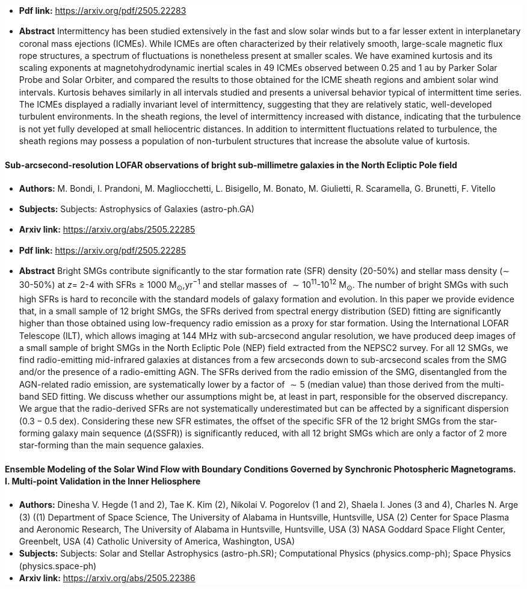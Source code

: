  - **Pdf link:** https://arxiv.org/pdf/2505.22283

 - **Abstract**
 Intermittency has been studied extensively in the fast and slow solar winds but to a far lesser extent in interplanetary coronal mass ejections (ICMEs). While ICMEs are often characterized by their relatively smooth, large-scale magnetic flux rope structures, a spectrum of fluctuations is nonetheless present at smaller scales. We have examined kurtosis and its scaling exponents at magnetohydrodynamic inertial scales in 49 ICMEs observed between 0.25 and 1 au by Parker Solar Probe and Solar Orbiter, and compared the results to those obtained for the ICME sheath regions and ambient solar wind intervals. Kurtosis behaves similarly in all intervals studied and presents a universal behavior typical of intermittent time series. The ICMEs displayed a radially invariant level of intermittency, suggesting that they are relatively static, well-developed turbulent environments. In the sheath regions, the level of intermittency increased with distance, indicating that the turbulence is not yet fully developed at small heliocentric distances. In addition to intermittent fluctuations related to turbulence, the sheath regions may possess a population of non-turbulent structures that increase the absolute value of kurtosis.
#### Sub-arcsecond-resolution LOFAR observations of bright sub-millimetre galaxies in the North Ecliptic Pole field
 - **Authors:** M. Bondi, I. Prandoni, M. Magliocchetti, L. Bisigello, M. Bonato, M. Giulietti, R. Scaramella, G. Brunetti, F. Vitello
 - **Subjects:** Subjects:
Astrophysics of Galaxies (astro-ph.GA)
 - **Arxiv link:** https://arxiv.org/abs/2505.22285

 - **Pdf link:** https://arxiv.org/pdf/2505.22285

 - **Abstract**
 Bright SMGs contribute significantly to the star formation rate (SFR) density (20-50\%) and stellar mass density ($\sim$ 30-50\%) at $z=$ 2-4 with SFRs$\ge 1000$ M$_\odot$,yr$^{-1}$ and stellar masses of $\sim 10^{11}$-$10^{12}$ M$_\odot$. The number of bright SMGs with such high SFRs is hard to reconcile with the standard models of galaxy formation and evolution. In this paper we provide evidence that, in a small sample of 12 bright SMGs, the SFRs derived from spectral energy distribution (SED) fitting are significantly higher than those obtained using low-frequency radio emission as a proxy for star formation. Using the International LOFAR Telescope (ILT), which allows imaging at 144 MHz with sub-arcsecond angular resolution, we have produced deep images of a small sample of bright SMGs in the North Ecliptic Pole (NEP) field extracted from the NEPSC2 survey. For all 12 SMGs, we find radio-emitting mid-infrared galaxies at distances from a few arcseconds down to sub-arcsecond scales from the SMG and/or the presence of a radio-emitting AGN. The SFRs derived from the radio emission of the SMG, disentangled from the AGN-related radio emission, are systematically lower by a factor of $\sim 5$ (median value) than those derived from the multi-band SED fitting. We discuss whether our assumptions might be, at least in part, responsible for the observed discrepancy. We argue that the radio-derived SFRs are not systematically underestimated but can be affected by a significant dispersion ($0.3-0.5$ dex). Considering these new SFR estimates, the offset of the specific SFR of the 12 bright SMGs from the star-forming galaxy main sequence ($\Delta\mathrm{(SSFR)}$) is significantly reduced, with all 12 bright SMGs which are only a factor of 2 more star-forming than the main sequence galaxies.
#### Ensemble Modeling of the Solar Wind Flow with Boundary Conditions Governed by Synchronic Photospheric Magnetograms. I. Multi-point Validation in the Inner Heliosphere
 - **Authors:** Dinesha V. Hegde (1 and 2), Tae K. Kim (2), Nikolai V. Pogorelov (1 and 2), Shaela I. Jones (3 and 4), Charles N. Arge (3) ((1) Department of Space Science, The University of Alabama in Huntsville, Huntsville, USA (2) Center for Space Plasma and Aeronomic Research, The University of Alabama in Huntsville, Huntsville, USA (3) NASA Goddard Space Flight Center, Greenbelt, USA (4) Catholic University of America, Washington, USA)
 - **Subjects:** Subjects:
Solar and Stellar Astrophysics (astro-ph.SR); Computational Physics (physics.comp-ph); Space Physics (physics.space-ph)
 - **Arxiv link:** https://arxiv.org/abs/2505.22386
